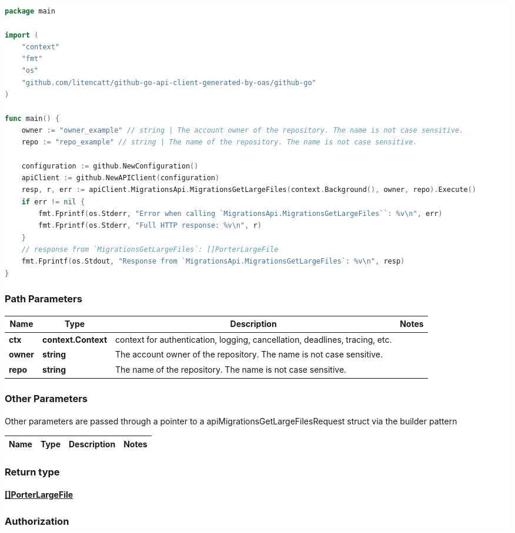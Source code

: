 ```go
package main

import (
    "context"
    "fmt"
    "os"
    "github.com/litencatt/github-go-api-client-generated-by-oas/github-go"
)

func main() {
    owner := "owner_example" // string | The account owner of the repository. The name is not case sensitive.
    repo := "repo_example" // string | The name of the repository. The name is not case sensitive.

    configuration := github.NewConfiguration()
    apiClient := github.NewAPIClient(configuration)
    resp, r, err := apiClient.MigrationsApi.MigrationsGetLargeFiles(context.Background(), owner, repo).Execute()
    if err != nil {
        fmt.Fprintf(os.Stderr, "Error when calling `MigrationsApi.MigrationsGetLargeFiles``: %v\n", err)
        fmt.Fprintf(os.Stderr, "Full HTTP response: %v\n", r)
    }
    // response from `MigrationsGetLargeFiles`: []PorterLargeFile
    fmt.Fprintf(os.Stdout, "Response from `MigrationsApi.MigrationsGetLargeFiles`: %v\n", resp)
}
```

### Path Parameters


Name | Type | Description  | Notes
------------- | ------------- | ------------- | -------------
**ctx** | **context.Context** | context for authentication, logging, cancellation, deadlines, tracing, etc.
**owner** | **string** | The account owner of the repository. The name is not case sensitive. | 
**repo** | **string** | The name of the repository. The name is not case sensitive. | 

### Other Parameters

Other parameters are passed through a pointer to a apiMigrationsGetLargeFilesRequest struct via the builder pattern


Name | Type | Description  | Notes
------------- | ------------- | ------------- | -------------



### Return type

[**[]PorterLargeFile**](PorterLargeFile.md)

### Authorization
